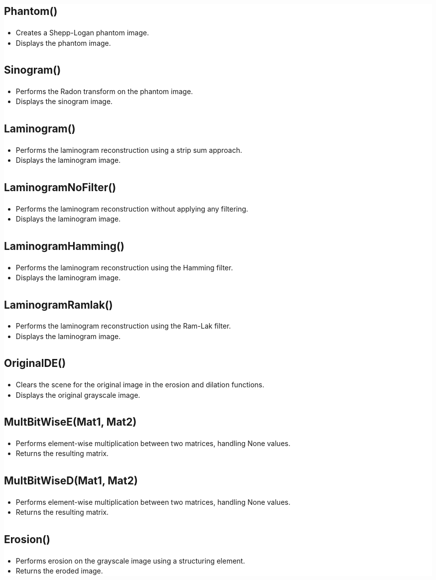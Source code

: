 ## **Phantom()**

- Creates a Shepp-Logan phantom image.
- Displays the phantom image.

## **Sinogram()**

- Performs the Radon transform on the phantom image.
- Displays the sinogram image.

## **Laminogram()**

- Performs the laminogram reconstruction using a strip sum approach.
- Displays the laminogram image.

## **LaminogramNoFilter()**

- Performs the laminogram reconstruction without applying any filtering.
- Displays the laminogram image.

## **LaminogramHamming()**

- Performs the laminogram reconstruction using the Hamming filter.
- Displays the laminogram image.

## **LaminogramRamlak()**

- Performs the laminogram reconstruction using the Ram-Lak filter.
- Displays the laminogram image.

## **OriginalDE()**

- Clears the scene for the original image in the erosion and dilation functions.
- Displays the original grayscale image.

## **MultBitWiseE(Mat1, Mat2)**

- Performs element-wise multiplication between two matrices, handling None values.
- Returns the resulting matrix.

## **MultBitWiseD(Mat1, Mat2)**

- Performs element-wise multiplication between two matrices, handling None values.
- Returns the resulting matrix.

## **Erosion()**

- Performs erosion on the grayscale image using a structuring element.
- Returns the eroded image.
